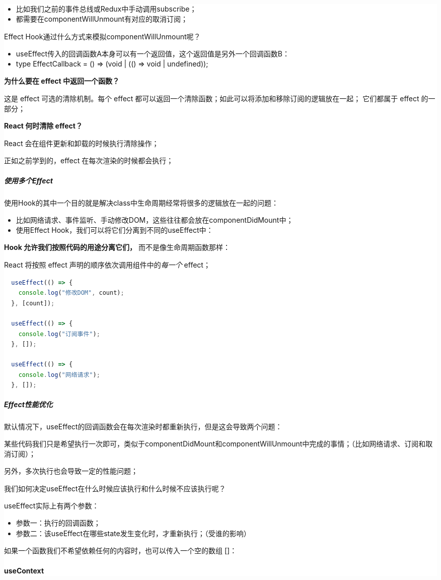 - 比如我们之前的事件总线或Redux中手动调用subscribe； 
- 都需要在componentWillUnmount有对应的取消订阅； 

Effect Hook通过什么方式来模拟componentWillUnmount呢？ 

- useEffect传入的回调函数A本身可以有一个返回值，这个返回值是另外一个回调函数B：
- type EffectCallback = () => (void | (() => void | undefined));

**为什么要在 effect 中返回一个函数？**

这是 effect 可选的清除机制。每个 effect 都可以返回一个清除函数；如此可以将添加和移除订阅的逻辑放在一起； 它们都属于 effect 的一部分； 

**React 何时清除 effect？** 

React 会在组件更新和卸载的时候执行清除操作； 

正如之前学到的，effect 在每次渲染的时候都会执行；

##### 使用多个Effect

使用Hook的其中一个目的就是解决class中生命周期经常将很多的逻辑放在一起的问题：

- 比如网络请求、事件监听、手动修改DOM，这些往往都会放在componentDidMount中；
- 使用Effect Hook，我们可以将它们分离到不同的useEffect中：

**Hook 允许我们按照代码的用途分离它们，** 而不是像生命周期函数那样： 

React 将按照 effect 声明的顺序依次调用组件中的*每一个* effect；

```javascript
  useEffect(() => {
    console.log("修改DOM", count);
  }, [count]);

  useEffect(() => {
    console.log("订阅事件");
  }, []);

  useEffect(() => {
    console.log("网络请求");
  }, []);
```

##### Effect性能优化

默认情况下，useEffect的回调函数会在每次渲染时都重新执行，但是这会导致两个问题：

某些代码我们只是希望执行一次即可，类似于componentDidMount和componentWillUnmount中完成的事情；（比如网络请求、订阅和取消订阅）；

另外，多次执行也会导致一定的性能问题；

我们如何决定useEffect在什么时候应该执行和什么时候不应该执行呢？ 

useEffect实际上有两个参数：

- 参数一：执行的回调函数；
- 参数二：该useEffect在哪些state发生变化时，才重新执行；（受谁的影响） 

 如果一个函数我们不希望依赖任何的内容时，也可以传入一个空的数组 []： 

#### useContext
